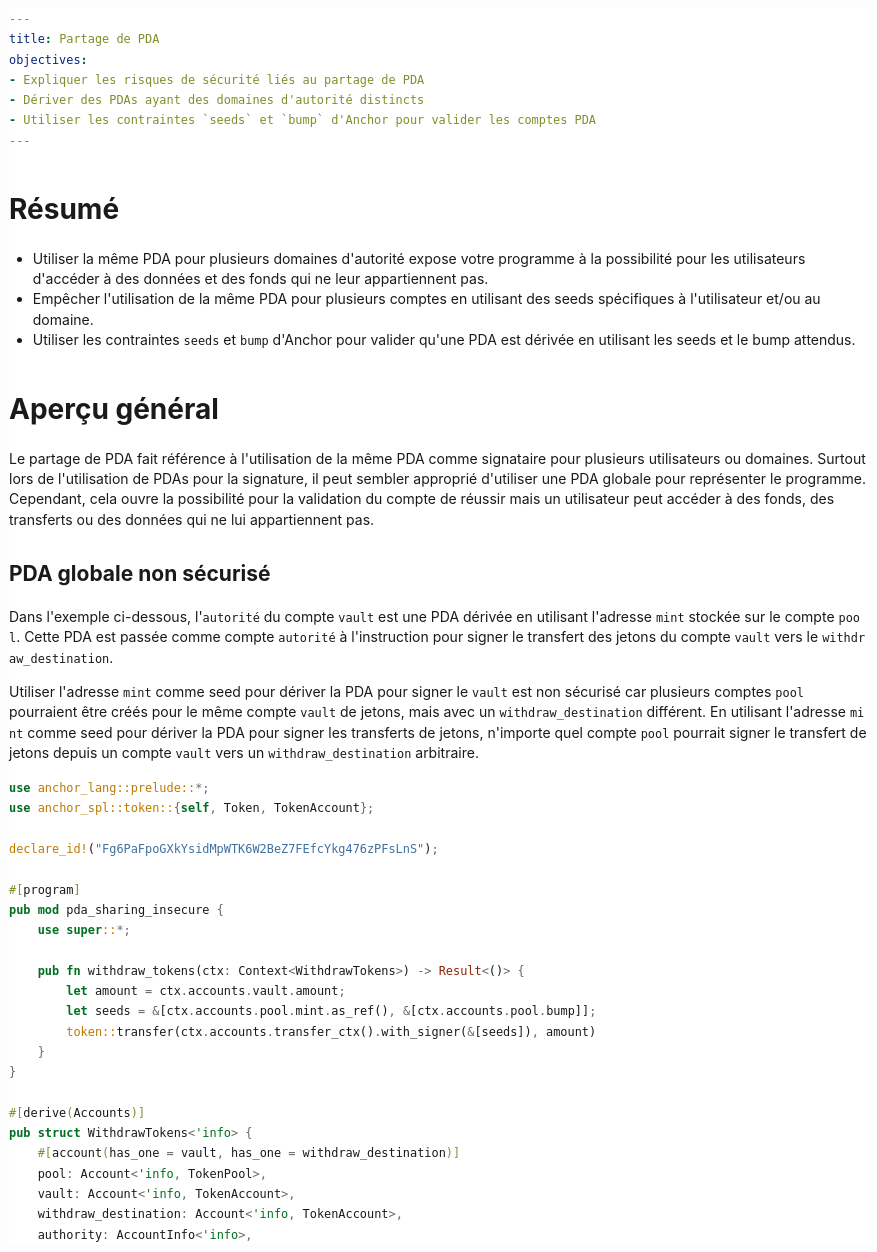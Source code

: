```yaml
---
title: Partage de PDA
objectives:
- Expliquer les risques de sécurité liés au partage de PDA
- Dériver des PDAs ayant des domaines d'autorité distincts
- Utiliser les contraintes `seeds` et `bump` d'Anchor pour valider les comptes PDA
---
```


# Résumé

- Utiliser la même PDA pour plusieurs domaines d'autorité expose votre programme à la possibilité pour les utilisateurs d'accéder à des données et des fonds qui ne leur appartiennent pas.
- Empêcher l'utilisation de la même PDA pour plusieurs comptes en utilisant des seeds spécifiques à l'utilisateur et/ou au domaine.
- Utiliser les contraintes `seeds` et `bump` d'Anchor pour valider qu'une PDA est dérivée en utilisant les seeds et le bump attendus.

# Aperçu général

Le partage de PDA fait référence à l'utilisation de la même PDA comme signataire pour plusieurs utilisateurs ou domaines. Surtout lors de l'utilisation de PDAs pour la signature, il peut sembler approprié d'utiliser une PDA globale pour représenter le programme. Cependant, cela ouvre la possibilité pour la validation du compte de réussir mais un utilisateur peut accéder à des fonds, des transferts ou des données qui ne lui appartiennent pas.

## PDA globale non sécurisé

Dans l'exemple ci-dessous, l'`autorité` du compte `vault` est une PDA dérivée en utilisant l'adresse `mint` stockée sur le compte `pool`. Cette PDA est passée comme compte `autorité` à l'instruction pour signer le transfert des jetons du compte `vault` vers le `withdraw_destination`.

Utiliser l'adresse `mint` comme seed pour dériver la PDA pour signer le `vault` est non sécurisé car plusieurs comptes `pool` pourraient être créés pour le même compte `vault` de jetons, mais avec un `withdraw_destination` différent. En utilisant l'adresse `mint` comme seed pour dériver la PDA pour signer les transferts de jetons, n'importe quel compte `pool` pourrait signer le transfert de jetons depuis un compte `vault` vers un `withdraw_destination` arbitraire.

```rust
use anchor_lang::prelude::*;
use anchor_spl::token::{self, Token, TokenAccount};

declare_id!("Fg6PaFpoGXkYsidMpWTK6W2BeZ7FEfcYkg476zPFsLnS");

#[program]
pub mod pda_sharing_insecure {
    use super::*;

    pub fn withdraw_tokens(ctx: Context<WithdrawTokens>) -> Result<()> {
        let amount = ctx.accounts.vault.amount;
        let seeds = &[ctx.accounts.pool.mint.as_ref(), &[ctx.accounts.pool.bump]];
        token::transfer(ctx.accounts.transfer_ctx().with_signer(&[seeds]), amount)
    }
}

#[derive(Accounts)]
pub struct WithdrawTokens<'info> {
    #[account(has_one = vault, has_one = withdraw_destination)]
    pool: Account<'info, TokenPool>,
    vault: Account<'info, TokenAccount>,
    withdraw_destination: Account<'info, TokenAccount>,
    authority: AccountInfo<'info>,
```